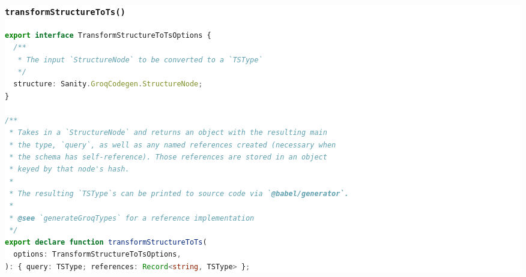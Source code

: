 ### `transformStructureToTs()`

```ts
export interface TransformStructureToTsOptions {
  /**
   * The input `StructureNode` to be converted to a `TSType`
   */
  structure: Sanity.GroqCodegen.StructureNode;
}

/**
 * Takes in a `StructureNode` and returns an object with the resulting main
 * the type, `query`, as well as any named references created (necessary when
 * the schema has self-reference). Those references are stored in an object
 * keyed by that node's hash.
 *
 * The resulting `TSType`s can be printed to source code via `@babel/generator`.
 *
 * @see `generateGroqTypes` for a reference implementation
 */
export declare function transformStructureToTs(
  options: TransformStructureToTsOptions,
): { query: TSType; references: Record<string, TSType> };
```
